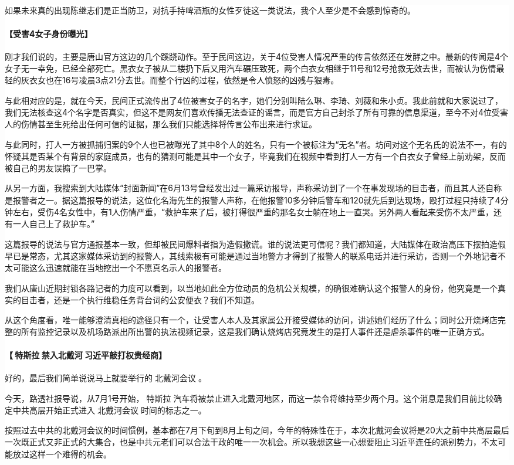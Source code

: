  </p>
 <p>
  如果未来真的出现陈继志们是正当防卫，对抗手持啤酒瓶的女性歹徒这一类说法，我个人至少是不会感到惊奇的。
 </p>
 <h4>
  【受害4女子身份曝光】
 </h4>
 <p>
  刚才我们说的，主要是唐山官方这边的几个蹊跷动作。至于民间这边，关于4位受害人情况严重的传言依然还在发酵之中。最新的传闻是4个女子无一幸免，已经全部死亡。黑衣女子被从二楼扔下后又用汽车碾压致死，两个白衣女相继于11号和12号抢救无效去世，而被认为伤情最轻的灰衣女也在16号凌晨3点21分去世。而整个行凶的过程，依然是令人愤怒的凶残与狠毒。
 </p>
 <p>
  与此相对应的是，就在今天，民间正式流传出了4位被害女子的名字，她们分别叫陆么琳、李琦、刘薇和朱小贞。我此前就和大家说过了，我们无法核查这4个名字是否真实，但这不是网友们喜欢传播无法查证的谣言，而是官方自己封杀了所有可靠的信息渠道，至今不对4位受害人的伤情甚至生死给出任何可信的证据，那么我们只能选择将传言公布出来进行求证。
 </p>
 <p>
  与此同时，打人一方被抓捕归案的9个人也已被曝光了其中8个人的姓名，只有一个被标注为“无名”者。坊间对这个无名氏的说法不一，有的怀疑其是否某个有背景的家庭成员，也有的猜测可能是其中一个女子，毕竟我们在视频中看到打人一方有一个白衣女子曾经上前劝架，反而被自己的男友误搧了一巴掌。
 </p>
 <p>
  从另一方面，我搜索到大陆媒体“封面新闻”在6月13号曾经发出过一篇采访报导，声称采访到了一个在事发现场的目击者，而且其人还自称是报警者之一。据这篇报导的说法，这位化名海先生的报警人声称，在他报警10多分钟后警车和120就先后到达现场，殴打过程只持续了4分钟左右，受伤4名女性中，有1人伤情严重，“救护车来了后，被打得很严重的那名女士躺在地上一直哭。另外两人看起来受伤不太严重，还有一人自己上了救护车。”
 </p>
 <p>
  这篇报导的说法与官方通报基本一致，但却被民间爆料者指为造假撒谎。谁的说法更可信呢？我们都知道，大陆媒体在政治高压下摆拍造假早已是常态，尤其这家媒体采访到的报警人，其线索极有可能是通过当地警方才得到了报警人的联系电话并进行采访，否则一个外地记者不太可能这么迅速就能在当地挖出一个不愿真名示人的报警者。
 </p>
 <p>
  我们从唐山近期封锁各路记者的力度可以看到，以当地如此全方位动员的危机公关规模，的确很难确认这个报警人的身份，他究竟是一个真实的目击者，还是一个执行维稳任务背台词的公安便衣？我们不知道。
 </p>
 <p>
  从这个角度看，唯一能够澄清真相的途径只有一个，让受害人本人及其家属公开接受媒体的访问，讲述她们经历了什么；同时公开烧烤店完整的所有监控记录以及机场路派出所出警的执法视频记录，这是我们确认烧烤店究竟发生的是打人事件还是虐杀事件的唯一正确方式。
 </p>
 <h4>
  【
  <ok href="https://www.epochtimes.com/gb/tag/%E7%89%B9%E6%96%AF%E6%8B%89.html">
   特斯拉
  </ok>
  禁入北戴河 习近平敲打权贵经商】
 </h4>
 <p>
  好的，最后我们简单说说马上就要举行的
  <ok href="https://www.epochtimes.com/gb/tag/%E5%8C%97%E6%88%B4%E6%B2%B3%E4%BC%9A%E8%AE%AE.html">
   北戴河会议
  </ok>
  。
 </p>
 <p>
  今天，路透社报导说，从7月1号开始，
  <ok href="https://www.epochtimes.com/gb/tag/%E7%89%B9%E6%96%AF%E6%8B%89.html">
   特斯拉
  </ok>
  汽车将被禁止进入北戴河地区，而这一禁令将维持至少两个月。这个消息是我们目前比较确定中共高层开始正式进入
  <ok href="https://www.epochtimes.com/gb/tag/%E5%8C%97%E6%88%B4%E6%B2%B3%E4%BC%9A%E8%AE%AE.html">
   北戴河会议
  </ok>
  时间的标志之一。
 </p>
 <p>
  按照过去中共的北戴河会议的时间惯例，基本都在7月下旬到8月上旬之间，今年的特殊性在于，本次北戴河会议将是20大之前中共高层最后一次既正式又非正式的大集合，也是中共元老们可以合法干政的唯一一次机会。所以我想这些一心想要阻止习近平连任的派别势力，不太可能放过这样一个难得的机会。
 </p>